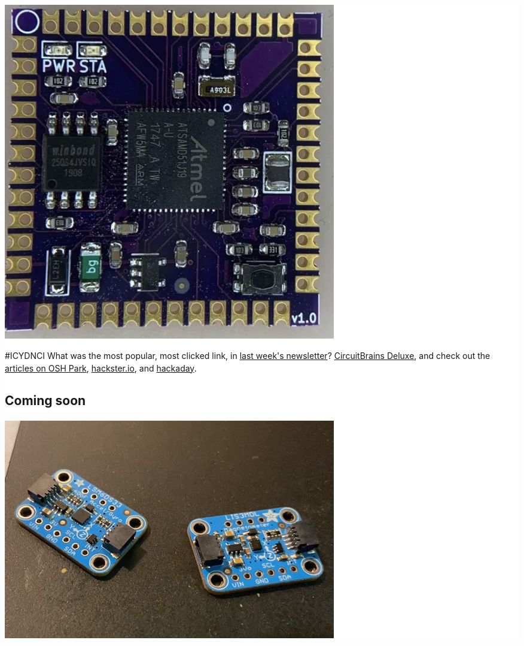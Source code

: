 [![CircuitBrains Deluxe](../assets/12242019/122419cpcb.jpg)](https://kevinneubauer.com/portfolio/circuitbrains-deluxe/)

#ICYDNCI What was the most popular, most clicked link, in [last week's newsletter](https://www.adafruitdaily.com/2019/12/17/1500-stars-30m-pis-learning-resources-and-more-hardware-python-adafruit-circuitpython-pythonhardware-circuitpython-micropython-thepsf-adafruit/)? [CircuitBrains Deluxe](https://kevinneubauer.com/portfolio/circuitbrains-deluxe/), and check out the [articles on OSH Park](https://blog.oshpark.com/2019/12/16/circuitbrains-tiny-module-runs-circuitpython/), [hackster.io](https://www.hackster.io/news/give-your-board-some-brains-with-the-circuitbrains-module-from-kevin-neubauer-5f3a6e034af6), and [hackaday](https://hackaday.com/2019/12/21/diy-circuitpython-brain-snakes-into-small-spaces/).

## Coming soon

[![STEMMA SUN](../assets/12242019/122419stemmasun.jpg)](https://youtu.be/Ls95ZkvfVV8)
